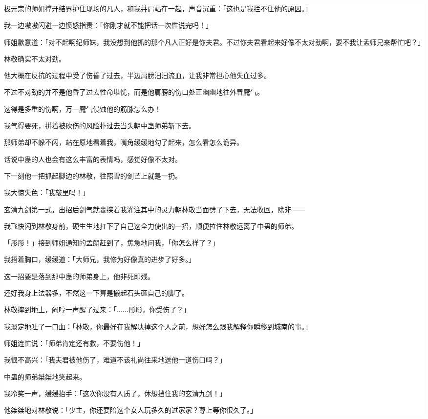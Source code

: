 极元宗的师姐撑开结界护住现场的凡人，和我并肩站在一起，声音沉重：「这也是我拦不住他的原因。」


我一边嗷嗷闪避一边愤怒指责：「你刚才就不能把话一次性说完吗！」


师姐歉意道：「对不起啊纪师妹，我没想到他抓的那个凡人正好是你夫君。不过你夫君看起来好像不太对劲啊，要不我让孟师兄来帮忙吧？」


林敬确实不太对劲。


他大概在反抗的过程中受了伤昏了过去，半边肩膀汩汩流血，让我非常担心他失血过多。


不过不对劲的并不是他昏了过去性命堪忧，而是他肩膀的伤口处正幽幽地往外冒魔气。


这得是多重的伤啊，万一魔气侵蚀他的筋脉怎么办！


我气得要死，拼着被砍伤的风险扑过去当头朝中蛊师弟斩下去。


那师弟却不躲不闪，站在原地看着我，嘴角缓缓地勾了起来，怎么看怎么诡异。


话说中蛊的人也会有这么丰富的表情吗，感觉好像不太对。


下一刻他一把抓起脚边的林敬，往照雪的剑芒上就是一扔。


我大惊失色：「我敲里吗！」


玄清九剑第一式，出招后剑气就裹挟着我灌注其中的灵力朝林敬当面劈了下去，无法收回，除非——


我飞快闪到林敬身前，硬生生地扛下了自己这全力使出的一招，顺便拉住林敬远离了中蛊的师弟。


「彤彤！」接到师姐通知的孟朗赶到了，焦急地问我，「你怎么样了？」


我捂着胸口，缓缓道：「大师兄，我修为好像真的进步了好多。」


这一招要是落到那中蛊的师弟身上，他非死即残。


还好我身上法器多，不然这一下算是搬起石头砸自己的脚了。


林敬摔到地上，闷哼一声醒了过来：「……彤彤，你受伤了？」


我淡定地吐了一口血：「林敬，你最好在我解决掉这个人之前，想好怎么跟我解释你瞬移到城南的事。」


师姐连忙说：「师弟肯定还有救，不要伤他！」


我很不高兴：「我夫君被他伤了，难道不该礼尚往来地送他一道伤口吗？」


中蛊的师弟桀桀地笑起来。


我冷笑一声，缓缓抬手：「这次你没有人质了，休想挡住我的玄清九剑！」


他桀桀地对林敬说：「少主，你还要陪这个女人玩多久的过家家？尊上等你很久了。」
